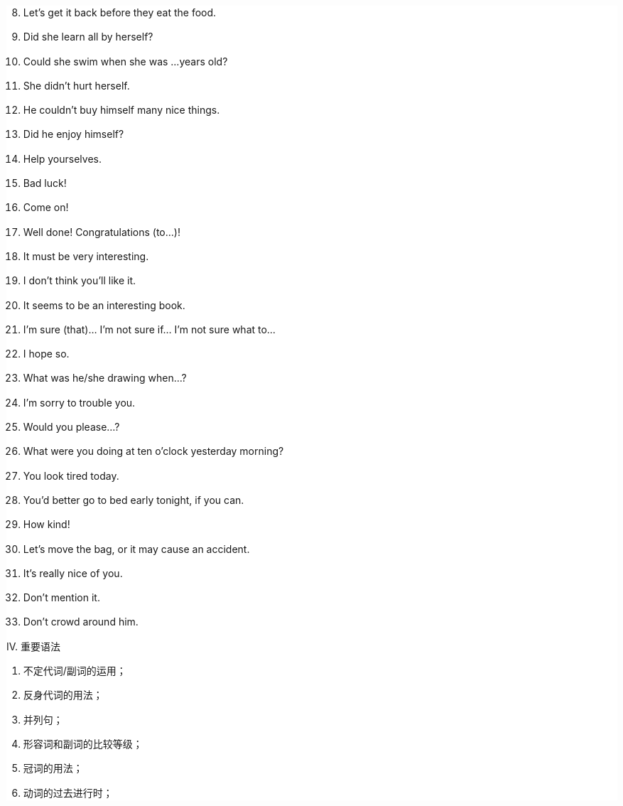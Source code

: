 8. Let’s get it back before they eat the food.

9. Did she learn all by herself?

10. Could she swim when she was …years old?

11. She didn’t hurt herself.

12. He couldn’t buy himself many nice things.

13. Did he enjoy himself?

14. Help yourselves.

15. Bad luck!

16. Come on!

17. Well done! Congratulations (to…)!

18. It must be very interesting.

19. I don’t think you’ll like it.

20. It seems to be an interesting book.

21. I’m sure (that)… I’m not sure if… I’m not sure what to…

22. I hope so.

23. What was he/she drawing when…?

24. I’m sorry to trouble you.

25. Would you please…?

26. What were you doing at ten o’clock yesterday morning?

27. You look tired today.

28. You’d better go to bed early tonight, if you can.

29. How kind!

30. Let’s move the bag, or it may cause an accident.

31. It’s really nice of you.

32. Don’t mention it.

33. Don’t crowd around him.

IV. 重要语法

1. 不定代词/副词的运用；

2. 反身代词的用法；

3. 并列句；

4. 形容词和副词的比较等级；

5. 冠词的用法；

6. 动词的过去进行时；

